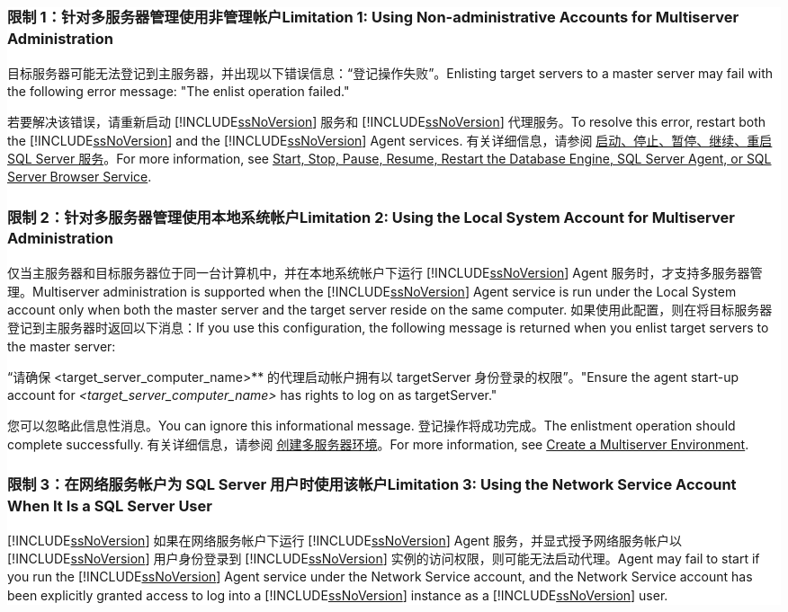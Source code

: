 ### <a name="limitation-1-using-non-administrative-accounts-for-multiserver-administration"></a><span data-ttu-id="25abe-171">限制 1：针对多服务器管理使用非管理帐户</span><span class="sxs-lookup"><span data-stu-id="25abe-171">Limitation 1: Using Non-administrative Accounts for Multiserver Administration</span></span>  
 <span data-ttu-id="25abe-172">目标服务器可能无法登记到主服务器，并出现以下错误信息：“登记操作失败”。</span><span class="sxs-lookup"><span data-stu-id="25abe-172">Enlisting target servers to a master server may fail with the following error message: "The enlist operation failed."</span></span>  
  
 <span data-ttu-id="25abe-173">若要解决该错误，请重新启动 [!INCLUDE[ssNoVersion](../../includes/ssnoversion-md.md)] 服务和 [!INCLUDE[ssNoVersion](../../includes/ssnoversion-md.md)] 代理服务。</span><span class="sxs-lookup"><span data-stu-id="25abe-173">To resolve this error, restart both the [!INCLUDE[ssNoVersion](../../includes/ssnoversion-md.md)] and the [!INCLUDE[ssNoVersion](../../includes/ssnoversion-md.md)] Agent services.</span></span> <span data-ttu-id="25abe-174">有关详细信息，请参阅 [启动、停止、暂停、继续、重启 SQL Server 服务](../../database-engine/configure-windows/start-stop-pause-resume-restart-sql-server-services.md)。</span><span class="sxs-lookup"><span data-stu-id="25abe-174">For more information, see [Start, Stop, Pause, Resume, Restart the Database Engine, SQL Server Agent, or SQL Server Browser Service](../../database-engine/configure-windows/start-stop-pause-resume-restart-sql-server-services.md).</span></span>  
  
### <a name="limitation-2-using-the-local-system-account-for-multiserver-administration"></a><span data-ttu-id="25abe-175">限制 2：针对多服务器管理使用本地系统帐户</span><span class="sxs-lookup"><span data-stu-id="25abe-175">Limitation 2: Using the Local System Account for Multiserver Administration</span></span>  
 <span data-ttu-id="25abe-176">仅当主服务器和目标服务器位于同一台计算机中，并在本地系统帐户下运行 [!INCLUDE[ssNoVersion](../../includes/ssnoversion-md.md)] Agent 服务时，才支持多服务器管理。</span><span class="sxs-lookup"><span data-stu-id="25abe-176">Multiserver administration is supported when the [!INCLUDE[ssNoVersion](../../includes/ssnoversion-md.md)] Agent service is run under the Local System account only when both the master server and the target server reside on the same computer.</span></span> <span data-ttu-id="25abe-177">如果使用此配置，则在将目标服务器登记到主服务器时返回以下消息：</span><span class="sxs-lookup"><span data-stu-id="25abe-177">If you use this configuration, the following message is returned when you enlist target servers to the master server:</span></span>  
  
 <span data-ttu-id="25abe-178">“请确保 <target_server_computer_name>\*\* 的代理启动帐户拥有以 targetServer 身份登录的权限”。</span><span class="sxs-lookup"><span data-stu-id="25abe-178">"Ensure the agent start-up account for *<target_server_computer_name>* has rights to log on as targetServer."</span></span>  
  
 <span data-ttu-id="25abe-179">您可以忽略此信息性消息。</span><span class="sxs-lookup"><span data-stu-id="25abe-179">You can ignore this informational message.</span></span> <span data-ttu-id="25abe-180">登记操作将成功完成。</span><span class="sxs-lookup"><span data-stu-id="25abe-180">The enlistment operation should complete successfully.</span></span> <span data-ttu-id="25abe-181">有关详细信息，请参阅 [创建多服务器环境](create-a-multiserver-environment.md)。</span><span class="sxs-lookup"><span data-stu-id="25abe-181">For more information, see [Create a Multiserver Environment](create-a-multiserver-environment.md).</span></span>  
  
### <a name="limitation-3-using-the-network-service-account-when-it-is-a-sql-server-user"></a><span data-ttu-id="25abe-182">限制 3：在网络服务帐户为 SQL Server 用户时使用该帐户</span><span class="sxs-lookup"><span data-stu-id="25abe-182">Limitation 3: Using the Network Service Account When It Is a SQL Server User</span></span>  
 [!INCLUDE[ssNoVersion](../../includes/ssnoversion-md.md)] <span data-ttu-id="25abe-183">如果在网络服务帐户下运行 [!INCLUDE[ssNoVersion](../../includes/ssnoversion-md.md)] Agent 服务，并显式授予网络服务帐户以 [!INCLUDE[ssNoVersion](../../includes/ssnoversion-md.md)] 用户身份登录到 [!INCLUDE[ssNoVersion](../../includes/ssnoversion-md.md)] 实例的访问权限，则可能无法启动代理。</span><span class="sxs-lookup"><span data-stu-id="25abe-183">Agent may fail to start if you run the [!INCLUDE[ssNoVersion](../../includes/ssnoversion-md.md)] Agent service under the Network Service account, and the Network Service account has been explicitly granted access to log into a [!INCLUDE[ssNoVersion](../../includes/ssnoversion-md.md)] instance as a [!INCLUDE[ssNoVersion](../../includes/ssnoversion-md.md)] user.</span></span>  
  